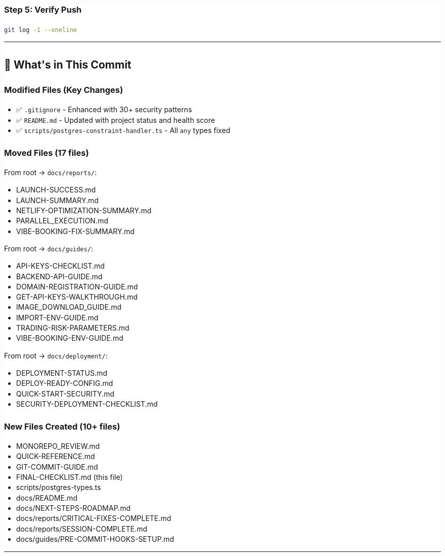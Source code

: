 ### Step 5: Verify Push
```bash
git log -1 --oneline
```

---

## 🎯 What's in This Commit

### Modified Files (Key Changes)
- ✅ `.gitignore` - Enhanced with 30+ security patterns
- ✅ `README.md` - Updated with project status and health score
- ✅ `scripts/postgres-constraint-handler.ts` - All `any` types fixed

### Moved Files (17 files)
From root → `docs/reports/`:
- LAUNCH-SUCCESS.md
- LAUNCH-SUMMARY.md
- NETLIFY-OPTIMIZATION-SUMMARY.md
- PARALLEL_EXECUTION.md
- VIBE-BOOKING-FIX-SUMMARY.md

From root → `docs/guides/`:
- API-KEYS-CHECKLIST.md
- BACKEND-API-GUIDE.md
- DOMAIN-REGISTRATION-GUIDE.md
- GET-API-KEYS-WALKTHROUGH.md
- IMAGE_DOWNLOAD_GUIDE.md
- IMPORT-ENV-GUIDE.md
- TRADING-RISK-PARAMETERS.md
- VIBE-BOOKING-ENV-GUIDE.md

From root → `docs/deployment/`:
- DEPLOYMENT-STATUS.md
- DEPLOY-READY-CONFIG.md
- QUICK-START-SECURITY.md
- SECURITY-DEPLOYMENT-CHECKLIST.md

### New Files Created (10+ files)
- MONOREPO_REVIEW.md
- QUICK-REFERENCE.md
- GIT-COMMIT-GUIDE.md
- FINAL-CHECKLIST.md (this file)
- scripts/postgres-types.ts
- docs/README.md
- docs/NEXT-STEPS-ROADMAP.md
- docs/reports/CRITICAL-FIXES-COMPLETE.md
- docs/reports/SESSION-COMPLETE.md
- docs/guides/PRE-COMMIT-HOOKS-SETUP.md

---
